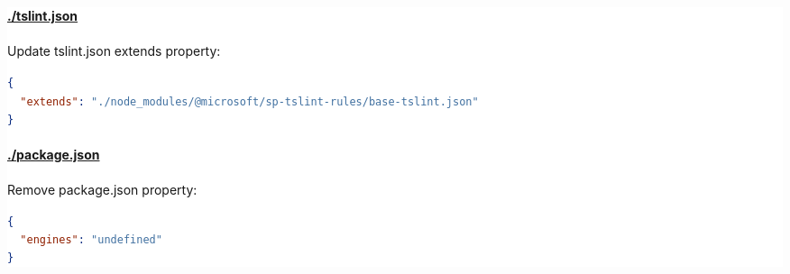 #### [./tslint.json](./tslint.json)

Update tslint.json extends property:

```json
{
  "extends": "./node_modules/@microsoft/sp-tslint-rules/base-tslint.json"
}
```

#### [./package.json](./package.json)

Remove package.json property:

```json
{
  "engines": "undefined"
}
```

